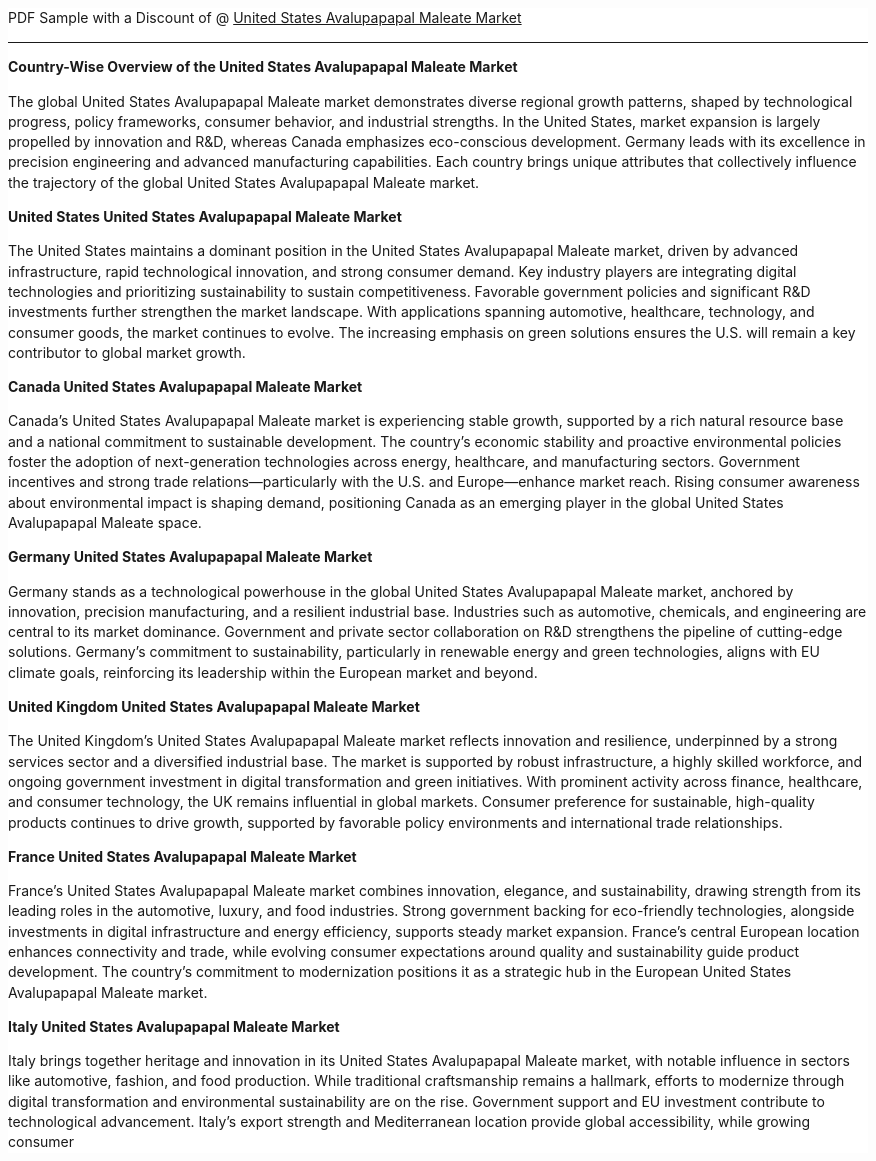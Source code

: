 PDF Sample with a Discount of @</strong> <a href="https://www.marketresearchintellect.com/ask-for-discount/?rid=1017870&amp;utm_source=Github-April&amp;utm_medium=016">United States Avalupapapal Maleate Market</a></p></blockquote><hr /><p class="" data-start="217" data-end="261"><strong data-start="217" data-end="261">Country-Wise Overview of the United States Avalupapapal Maleate Market</strong></p><p class="" data-start="263" data-end="774">The global United States Avalupapapal Maleate market demonstrates diverse regional growth patterns, shaped by technological progress, policy frameworks, consumer behavior, and industrial strengths. In the United States, market expansion is largely propelled by innovation and R&amp;D, whereas Canada emphasizes eco-conscious development. Germany leads with its excellence in precision engineering and advanced manufacturing capabilities. Each country brings unique attributes that collectively influence the trajectory of the global United States Avalupapapal Maleate market.</p><p class="" data-start="776" data-end="1421"><strong data-start="776" data-end="805">United States United States Avalupapapal Maleate Market</strong></p><p class="" data-start="776" data-end="1421">The United States maintains a dominant position in the United States Avalupapapal Maleate market, driven by advanced infrastructure, rapid technological innovation, and strong consumer demand. Key industry players are integrating digital technologies and prioritizing sustainability to sustain competitiveness. Favorable government policies and significant R&amp;D investments further strengthen the market landscape. With applications spanning automotive, healthcare, technology, and consumer goods, the market continues to evolve. The increasing emphasis on green solutions ensures the U.S. will remain a key contributor to global market growth.</p><p class="" data-start="1423" data-end="2019"><strong data-start="1423" data-end="1445">Canada United States Avalupapapal Maleate Market</strong></p><p class="" data-start="1423" data-end="2019">Canada&rsquo;s United States Avalupapapal Maleate market is experiencing stable growth, supported by a rich natural resource base and a national commitment to sustainable development. The country&rsquo;s economic stability and proactive environmental policies foster the adoption of next-generation technologies across energy, healthcare, and manufacturing sectors. Government incentives and strong trade relations&mdash;particularly with the U.S. and Europe&mdash;enhance market reach. Rising consumer awareness about environmental impact is shaping demand, positioning Canada as an emerging player in the global United States Avalupapapal Maleate space.</p><p class="" data-start="2021" data-end="2591"><strong data-start="2021" data-end="2044">Germany United States Avalupapapal Maleate Market</strong></p><p class="" data-start="2021" data-end="2591">Germany stands as a technological powerhouse in the global United States Avalupapapal Maleate market, anchored by innovation, precision manufacturing, and a resilient industrial base. Industries such as automotive, chemicals, and engineering are central to its market dominance. Government and private sector collaboration on R&amp;D strengthens the pipeline of cutting-edge solutions. Germany&rsquo;s commitment to sustainability, particularly in renewable energy and green technologies, aligns with EU climate goals, reinforcing its leadership within the European market and beyond.</p><p class="" data-start="2593" data-end="3221"><strong data-start="2593" data-end="2623">United Kingdom United States Avalupapapal Maleate Market</strong></p><p class="" data-start="2593" data-end="3221">The United Kingdom&rsquo;s United States Avalupapapal Maleate market reflects innovation and resilience, underpinned by a strong services sector and a diversified industrial base. The market is supported by robust infrastructure, a highly skilled workforce, and ongoing government investment in digital transformation and green initiatives. With prominent activity across finance, healthcare, and consumer technology, the UK remains influential in global markets. Consumer preference for sustainable, high-quality products continues to drive growth, supported by favorable policy environments and international trade relationships.</p><p class="" data-start="3223" data-end="3838"><strong data-start="3223" data-end="3245">France United States Avalupapapal Maleate Market</strong></p><p class="" data-start="3223" data-end="3838">France&rsquo;s United States Avalupapapal Maleate market combines innovation, elegance, and sustainability, drawing strength from its leading roles in the automotive, luxury, and food industries. Strong government backing for eco-friendly technologies, alongside investments in digital infrastructure and energy efficiency, supports steady market expansion. France&rsquo;s central European location enhances connectivity and trade, while evolving consumer expectations around quality and sustainability guide product development. The country&rsquo;s commitment to modernization positions it as a strategic hub in the European United States Avalupapapal Maleate market.</p><p class="" data-start="3840" data-end="4422"><strong data-start="3840" data-end="3861">Italy United States Avalupapapal Maleate Market</strong></p><p class="" data-start="3840" data-end="4422">Italy brings together heritage and innovation in its United States Avalupapapal Maleate market, with notable influence in sectors like automotive, fashion, and food production. While traditional craftsmanship remains a hallmark, efforts to modernize through digital transformation and environmental sustainability are on the rise. Government support and EU investment contribute to technological advancement. Italy&rsquo;s export strength and Mediterranean location provide global accessibility, while growing consumer